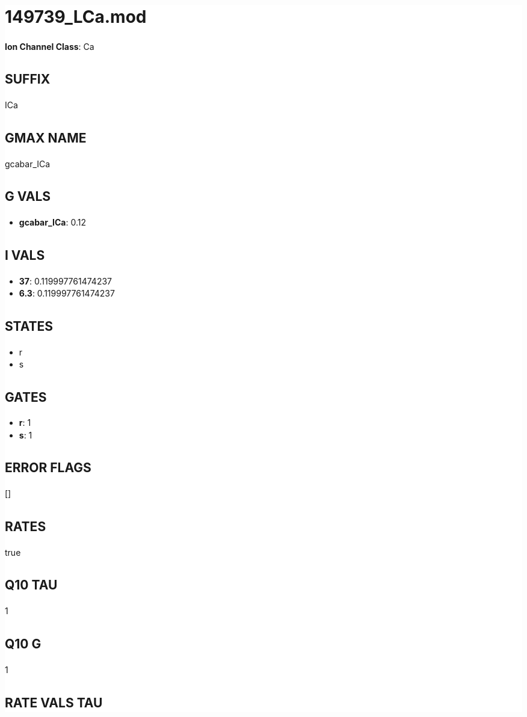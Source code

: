 # 149739_LCa.mod

**Ion Channel Class**: Ca

## SUFFIX

ICa

## GMAX NAME

gcabar_ICa

## G VALS

- **gcabar_ICa**: 0.12

## I VALS

- **37**: 0.119997761474237
- **6.3**: 0.119997761474237

## STATES

- r
- s

## GATES

- **r**: 1
- **s**: 1

## ERROR FLAGS

[]

## RATES

true

## Q10 TAU

1

## Q10 G

1

## RATE VALS TAU

